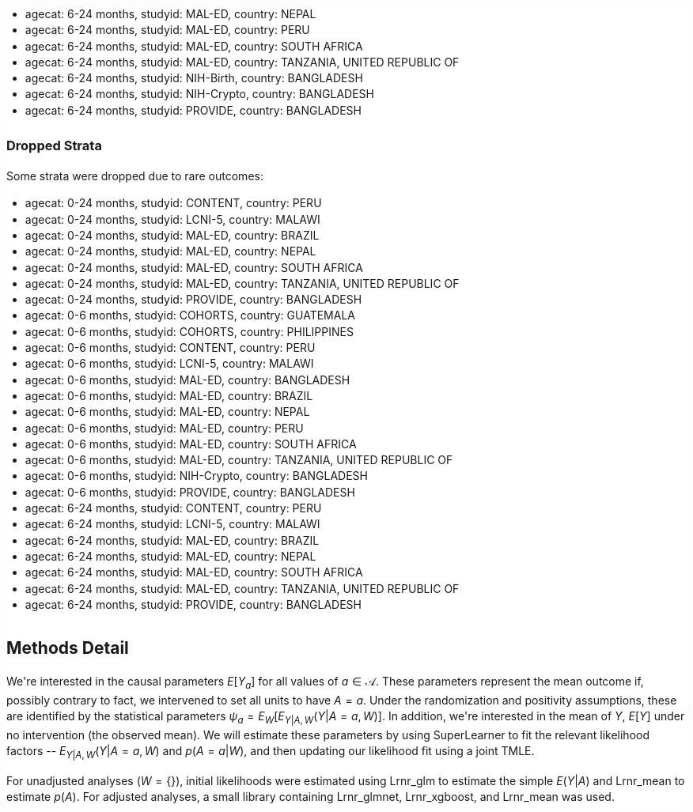 * agecat: 6-24 months, studyid: MAL-ED, country: NEPAL
* agecat: 6-24 months, studyid: MAL-ED, country: PERU
* agecat: 6-24 months, studyid: MAL-ED, country: SOUTH AFRICA
* agecat: 6-24 months, studyid: MAL-ED, country: TANZANIA, UNITED REPUBLIC OF
* agecat: 6-24 months, studyid: NIH-Birth, country: BANGLADESH
* agecat: 6-24 months, studyid: NIH-Crypto, country: BANGLADESH
* agecat: 6-24 months, studyid: PROVIDE, country: BANGLADESH

### Dropped Strata

Some strata were dropped due to rare outcomes:

* agecat: 0-24 months, studyid: CONTENT, country: PERU
* agecat: 0-24 months, studyid: LCNI-5, country: MALAWI
* agecat: 0-24 months, studyid: MAL-ED, country: BRAZIL
* agecat: 0-24 months, studyid: MAL-ED, country: NEPAL
* agecat: 0-24 months, studyid: MAL-ED, country: SOUTH AFRICA
* agecat: 0-24 months, studyid: MAL-ED, country: TANZANIA, UNITED REPUBLIC OF
* agecat: 0-24 months, studyid: PROVIDE, country: BANGLADESH
* agecat: 0-6 months, studyid: COHORTS, country: GUATEMALA
* agecat: 0-6 months, studyid: COHORTS, country: PHILIPPINES
* agecat: 0-6 months, studyid: CONTENT, country: PERU
* agecat: 0-6 months, studyid: LCNI-5, country: MALAWI
* agecat: 0-6 months, studyid: MAL-ED, country: BANGLADESH
* agecat: 0-6 months, studyid: MAL-ED, country: BRAZIL
* agecat: 0-6 months, studyid: MAL-ED, country: NEPAL
* agecat: 0-6 months, studyid: MAL-ED, country: PERU
* agecat: 0-6 months, studyid: MAL-ED, country: SOUTH AFRICA
* agecat: 0-6 months, studyid: MAL-ED, country: TANZANIA, UNITED REPUBLIC OF
* agecat: 0-6 months, studyid: NIH-Crypto, country: BANGLADESH
* agecat: 0-6 months, studyid: PROVIDE, country: BANGLADESH
* agecat: 6-24 months, studyid: CONTENT, country: PERU
* agecat: 6-24 months, studyid: LCNI-5, country: MALAWI
* agecat: 6-24 months, studyid: MAL-ED, country: BRAZIL
* agecat: 6-24 months, studyid: MAL-ED, country: NEPAL
* agecat: 6-24 months, studyid: MAL-ED, country: SOUTH AFRICA
* agecat: 6-24 months, studyid: MAL-ED, country: TANZANIA, UNITED REPUBLIC OF
* agecat: 6-24 months, studyid: PROVIDE, country: BANGLADESH

## Methods Detail

We're interested in the causal parameters $E[Y_a]$ for all values of $a \in \mathcal{A}$. These parameters represent the mean outcome if, possibly contrary to fact, we intervened to set all units to have $A=a$. Under the randomization and positivity assumptions, these are identified by the statistical parameters $\psi_a=E_W[E_{Y|A,W}(Y|A=a,W)]$.  In addition, we're interested in the mean of $Y$, $E[Y]$ under no intervention (the observed mean). We will estimate these parameters by using SuperLearner to fit the relevant likelihood factors -- $E_{Y|A,W}(Y|A=a,W)$ and $p(A=a|W)$, and then updating our likelihood fit using a joint TMLE.

For unadjusted analyses ($W=\{\}$), initial likelihoods were estimated using Lrnr_glm to estimate the simple $E(Y|A)$ and Lrnr_mean to estimate $p(A)$. For adjusted analyses, a small library containing Lrnr_glmnet, Lrnr_xgboost, and Lrnr_mean was used.
